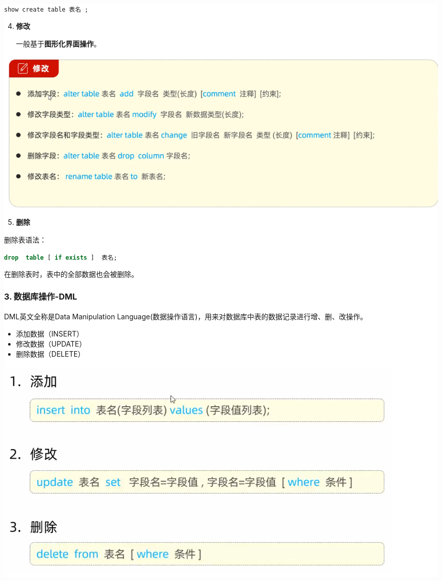 ```mysql
show create table 表名 ;
```

4. **修改**

   一般基于**图形化界面操作**。 

![image-20240514112907452](./JavaWeb.assets/image-20240514112907452-1718365939442-151.png)

5. **删除**

删除表语法：

```sql
drop  table [ if exists ]  表名;
```

在删除表时，表中的全部数据也会被删除。

### 3. 数据库操作-DML

DML英文全称是Data Manipulation Language(数据操作语言)，用来对数据库中表的数据记录进行增、删、改操作。

- 添加数据（INSERT）
- 修改数据（UPDATE）
- 删除数据（DELETE） 

![image-20240514152735007](./JavaWeb.assets/image-20240514152735007-1718365939442-152.png)
